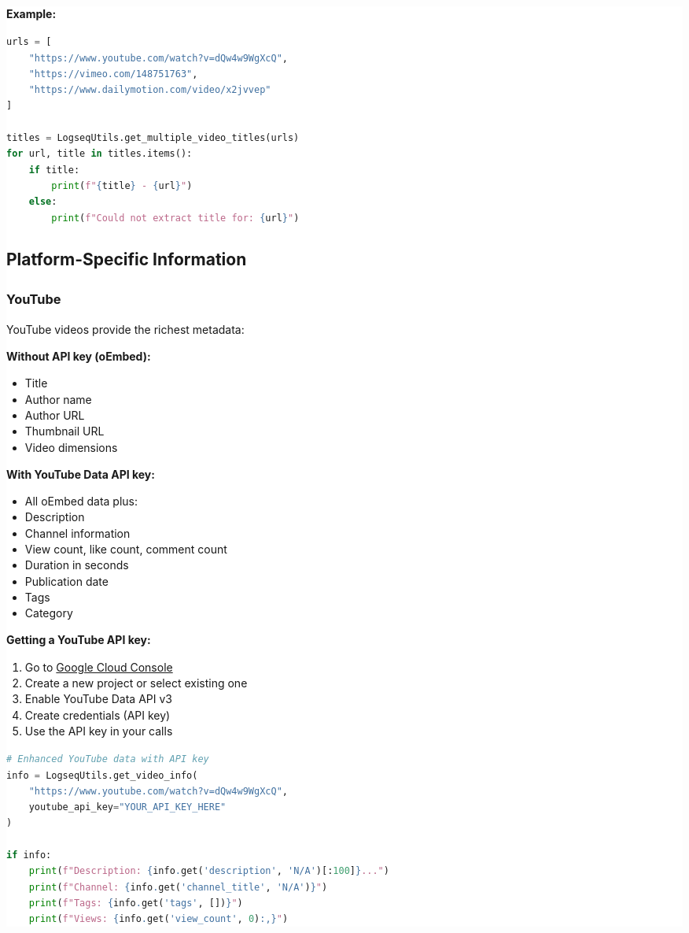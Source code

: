 **Example:**
```python
urls = [
    "https://www.youtube.com/watch?v=dQw4w9WgXcQ",
    "https://vimeo.com/148751763",
    "https://www.dailymotion.com/video/x2jvvep"
]

titles = LogseqUtils.get_multiple_video_titles(urls)
for url, title in titles.items():
    if title:
        print(f"{title} - {url}")
    else:
        print(f"Could not extract title for: {url}")
```

## Platform-Specific Information

### YouTube

YouTube videos provide the richest metadata:

**Without API key (oEmbed):**
- Title
- Author name
- Author URL  
- Thumbnail URL
- Video dimensions

**With YouTube Data API key:**
- All oEmbed data plus:
- Description
- Channel information
- View count, like count, comment count
- Duration in seconds
- Publication date
- Tags
- Category

**Getting a YouTube API key:**
1. Go to [Google Cloud Console](https://console.cloud.google.com/)
2. Create a new project or select existing one
3. Enable YouTube Data API v3
4. Create credentials (API key)
5. Use the API key in your calls

```python
# Enhanced YouTube data with API key
info = LogseqUtils.get_video_info(
    "https://www.youtube.com/watch?v=dQw4w9WgXcQ",
    youtube_api_key="YOUR_API_KEY_HERE"
)

if info:
    print(f"Description: {info.get('description', 'N/A')[:100]}...")
    print(f"Channel: {info.get('channel_title', 'N/A')}")
    print(f"Tags: {info.get('tags', [])}")
    print(f"Views: {info.get('view_count', 0):,}")
```
